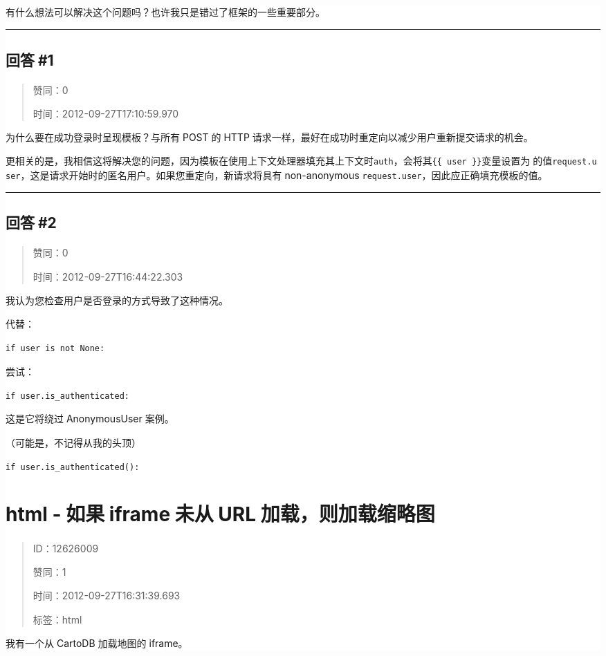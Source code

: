 有什么想法可以解决这个问题吗？也许我只是错过了框架的一些重要部分。

* * *

## 回答 #1

> 赞同：0
> 
> 时间：2012-09-27T17:10:59.970

为什么要在成功登录时呈现模板？与所有 POST 的 HTTP 请求一样，最好在成功时重定向以减少用户重新提交请求的机会。

更相关的是，我相信这将解决您的问题，因为模板在使用上下文处理器填充其上下文时`auth`，会将其`{{ user }}`变量设置为 的值`request.user`，这是请求开始时的匿名用户。如果您重定向，新请求将具有 non-anonymous `request.user`，因此应正确填充模板的值。

* * *

## 回答 #2

> 赞同：0
> 
> 时间：2012-09-27T16:44:22.303

我认为您检查用户是否登录的方式导致了这种情况。

代替：

```
if user is not None: 
```

尝试：

```
if user.is_authenticated: 
```

这是它将绕过 AnonymousUser 案例。

（可能是，不记得从我的头顶）

```
if user.is_authenticated(): 
```

# html - 如果 iframe 未从 URL 加载，则加载缩略图

> ID：12626009
> 
> 赞同：1
> 
> 时间：2012-09-27T16:31:39.693
> 
> 标签：html

我有一个从 CartoDB 加载地图的 iframe。
